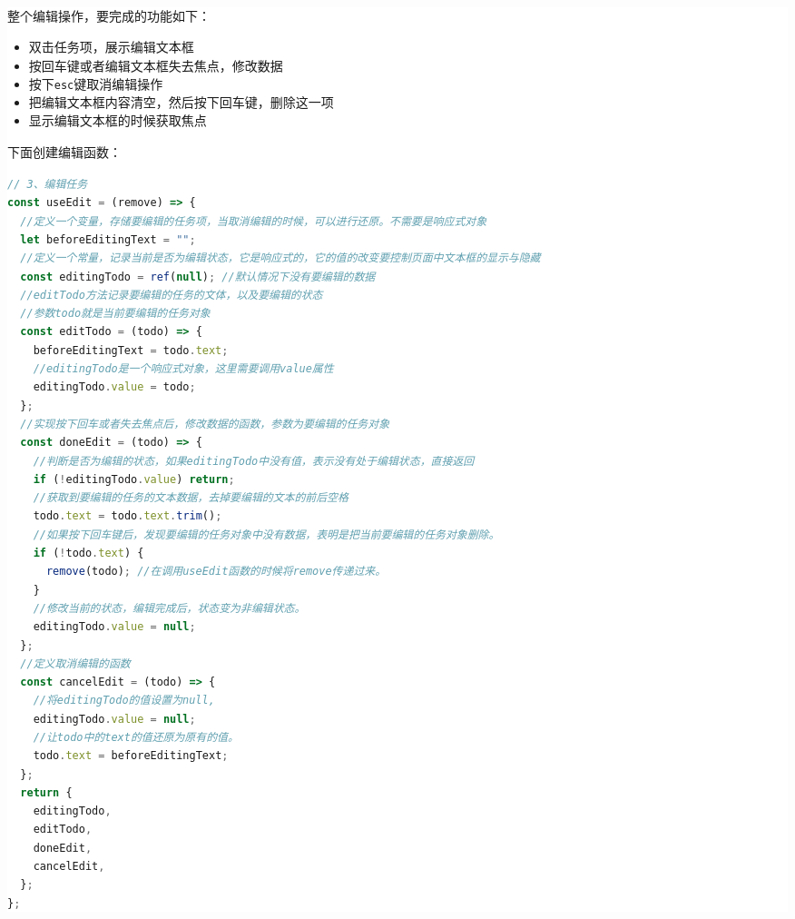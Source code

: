 整个编辑操作，要完成的功能如下：

- 双击任务项，展示编辑文本框
- 按回车键或者编辑文本框失去焦点，修改数据
- 按下`esc`键取消编辑操作
- 把编辑文本框内容清空，然后按下回车键，删除这一项
- 显示编辑文本框的时候获取焦点

下面创建编辑函数：

```js
// 3、编辑任务
const useEdit = (remove) => {
  //定义一个变量，存储要编辑的任务项，当取消编辑的时候，可以进行还原。不需要是响应式对象
  let beforeEditingText = "";
  //定义一个常量，记录当前是否为编辑状态，它是响应式的，它的值的改变要控制页面中文本框的显示与隐藏
  const editingTodo = ref(null); //默认情况下没有要编辑的数据
  //editTodo方法记录要编辑的任务的文体，以及要编辑的状态
  //参数todo就是当前要编辑的任务对象
  const editTodo = (todo) => {
    beforeEditingText = todo.text;
    //editingTodo是一个响应式对象，这里需要调用value属性
    editingTodo.value = todo;
  };
  //实现按下回车或者失去焦点后，修改数据的函数，参数为要编辑的任务对象
  const doneEdit = (todo) => {
    //判断是否为编辑的状态，如果editingTodo中没有值，表示没有处于编辑状态，直接返回
    if (!editingTodo.value) return;
    //获取到要编辑的任务的文本数据，去掉要编辑的文本的前后空格
    todo.text = todo.text.trim();
    //如果按下回车键后，发现要编辑的任务对象中没有数据，表明是把当前要编辑的任务对象删除。
    if (!todo.text) {
      remove(todo); //在调用useEdit函数的时候将remove传递过来。
    }
    //修改当前的状态，编辑完成后，状态变为非编辑状态。
    editingTodo.value = null;
  };
  //定义取消编辑的函数
  const cancelEdit = (todo) => {
    //将editingTodo的值设置为null,
    editingTodo.value = null;
    //让todo中的text的值还原为原有的值。
    todo.text = beforeEditingText;
  };
  return {
    editingTodo,
    editTodo,
    doneEdit,
    cancelEdit,
  };
};


```

